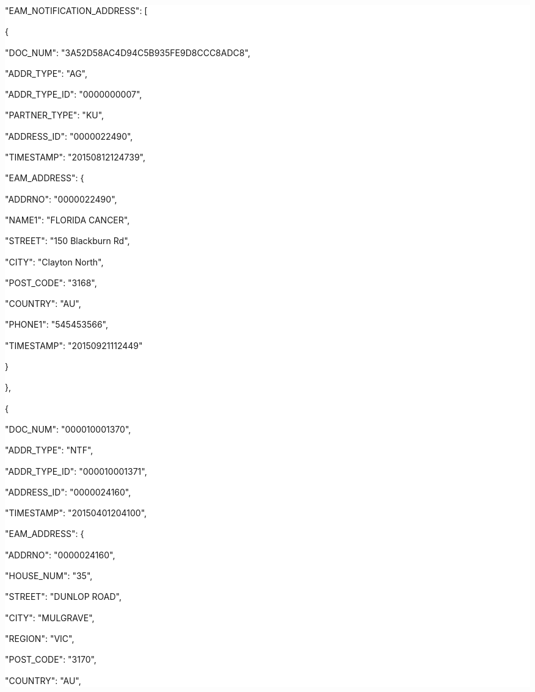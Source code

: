 "EAM_NOTIFICATION_ADDRESS": [

{

"DOC_NUM": "3A52D58AC4D94C5B935FE9D8CCC8ADC8",

"ADDR_TYPE": "AG",

"ADDR_TYPE_ID": "0000000007",

"PARTNER_TYPE": "KU",

"ADDRESS_ID": "0000022490",

"TIMESTAMP": "20150812124739",

"EAM_ADDRESS": {

"ADDRNO": "0000022490",

"NAME1": "FLORIDA CANCER",

"STREET": "150 Blackburn Rd",

"CITY": "Clayton North",

"POST_CODE": "3168",

"COUNTRY": "AU",

"PHONE1": "545453566",

"TIMESTAMP": "20150921112449"

}

},

{

"DOC_NUM": "000010001370",

"ADDR_TYPE": "NTF",

"ADDR_TYPE_ID": "000010001371",

"ADDRESS_ID": "0000024160",

"TIMESTAMP": "20150401204100",

"EAM_ADDRESS": {

"ADDRNO": "0000024160",

"HOUSE_NUM": "35",

"STREET": "DUNLOP ROAD",

"CITY": "MULGRAVE",

"REGION": "VIC",

"POST_CODE": "3170",

"COUNTRY": "AU",
